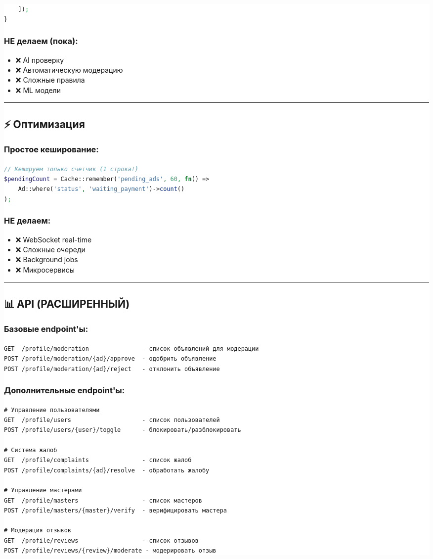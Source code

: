 ```php
    ]);
}
```

### НЕ делаем (пока):
- ❌ AI проверку
- ❌ Автоматическую модерацию
- ❌ Сложные правила
- ❌ ML модели

---

## ⚡ Оптимизация

### Простое кеширование:
```php
// Кешируем только счетчик (1 строка!)
$pendingCount = Cache::remember('pending_ads', 60, fn() =>
    Ad::where('status', 'waiting_payment')->count()
);
```

### НЕ делаем:
- ❌ WebSocket real-time
- ❌ Сложные очереди
- ❌ Background jobs
- ❌ Микросервисы

---

## 📊 API (РАСШИРЕННЫЙ)

### Базовые endpoint'ы:
```
GET  /profile/moderation               - список объявлений для модерации
POST /profile/moderation/{ad}/approve  - одобрить объявление
POST /profile/moderation/{ad}/reject   - отклонить объявление
```

### Дополнительные endpoint'ы:
```
# Управление пользователями
GET  /profile/users                    - список пользователей
POST /profile/users/{user}/toggle      - блокировать/разблокировать

# Система жалоб
GET  /profile/complaints               - список жалоб
POST /profile/complaints/{ad}/resolve  - обработать жалобу

# Управление мастерами
GET  /profile/masters                  - список мастеров
POST /profile/masters/{master}/verify  - верифицировать мастера

# Модерация отзывов
GET  /profile/reviews                  - список отзывов
POST /profile/reviews/{review}/moderate - модерировать отзыв
```
